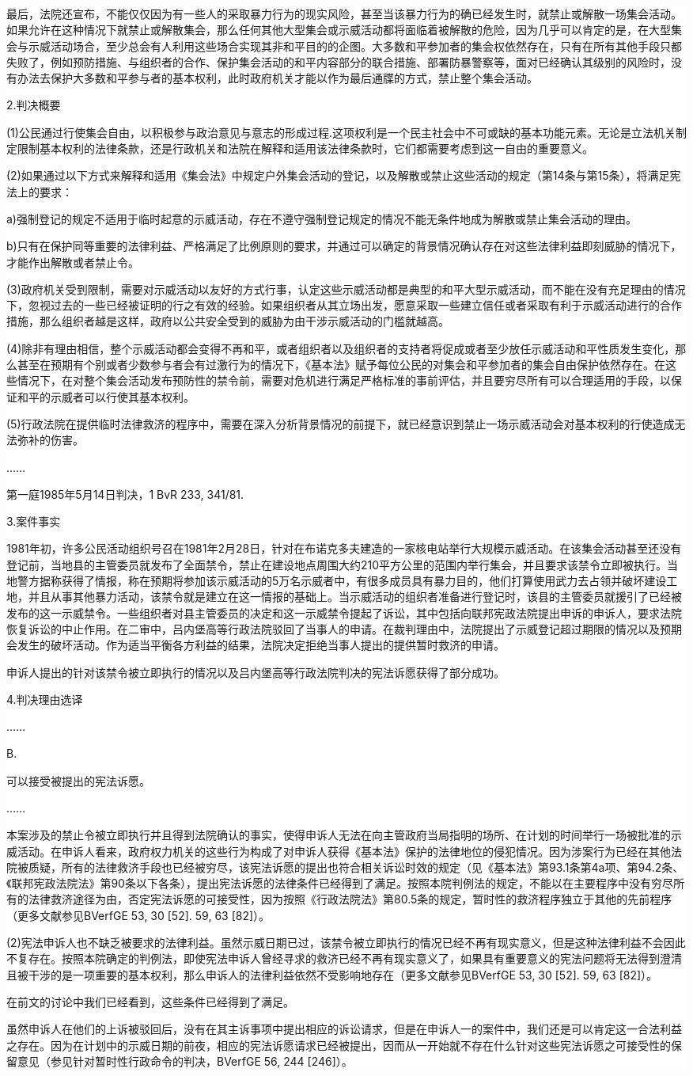 最后，法院还宣布，不能仅仅因为有一些人的采取暴力行为的现实风险，甚至当该暴力行为的确已经发生时，就禁止或解散一场集会活动。如果允许在这种情况下就禁止或解散集会，那么任何其他大型集会或示威活动都将面临着被解散的危险，因为几乎可以肯定的是，在大型集会与示威活动场合，至少总会有人利用这些场合实现其非和平目的的企图。大多数和平参加者的集会权依然存在，只有在所有其他手段只都失败了，例如预防措施、与组织者的合作、保护集会活动的和平内容部分的联合措施、部署防暴警察等，面对已经确认其级别的风险时，没有办法去保护大多数和平参与者的基本权利，此时政府机关才能以作为最后通牒的方式，禁止整个集会活动。

2.判决概要

(1)公民通过行使集会自由，以积极参与政治意见与意志的形成过程.这项权利是一个民主社会中不可或缺的基本功能元素。无论是立法机关制定限制基本权利的法律条款，还是行政机关和法院在解释和适用该法律条款时，它们都需要考虑到这一自由的重要意义。

(2)如果通过以下方式来解释和适用《集会法》中规定户外集会活动的登记，以及解散或禁止这些活动的规定（第14条与第15条），将满足宪法上的要求：

a)强制登记的规定不适用于临时起意的示威活动，存在不遵守强制登记规定的情况不能无条件地成为解散或禁止集会活动的理由。

b)只有在保护同等重要的法律利益、严格满足了比例原则的要求，并通过可以确定的背景情况确认存在对这些法律利益即刻威胁的情况下，才能作出解散或者禁止令。

(3)政府机关受到限制，需要对示威活动以友好的方式行事，认定这些示威活动都是典型的和平大型示威活动，而不能在没有充足理由的情况下，忽视过去的一些已经被证明的行之有效的经验。如果组织者从其立场出发，愿意采取一些建立信任或者采取有利于示威活动进行的合作措施，那么组织者越是这样，政府以公共安全受到的威胁为由干涉示威活动的门槛就越高。

(4)除非有理由相信，整个示威活动都会变得不再和平，或者组织者以及组织者的支持者将促成或者至少放任示威活动和平性质发生变化，那么甚至在预期有个别或者少数参与者会有过激行为的情况下，《基本法》赋予每位公民的对集会和平参加者的集会自由保护依然存在。在这些情况下，在对整个集会活动发布预防性的禁令前，需要对危机进行满足严格标准的事前评估，并且要穷尽所有可以合理适用的手段，以保证和平的示威者可以行使其基本权利。

(5)行政法院在提供临时法律救济的程序中，需要在深入分析背景情况的前提下，就已经意识到禁止一场示威活动会对基本权利的行使造成无法弥补的伤害。

……

第一庭1985年5月14日判决，1 BvR 233, 341/81.

3.案件事实

1981年初，许多公民活动组织号召在1981年2月28日，针对在布诺克多夫建造的一家核电站举行大规模示威活动。在该集会活动甚至还没有登记前，当地县的主管委员就发布了全面禁令，禁止在建设地点周围大约210平方公里的范围内举行集会，并且要求该禁令立即被执行。当地警方据称获得了情报，称在预期将参加该示威活动的5万名示威者中，有很多成员具有暴力目的，他们打算使用武力去占领并破坏建设工地，并且从事其他暴力活动，该禁令就是建立在这一情报的基础上。当示威活动的组织者准备进行登记时，该县的主管委员就援引了已经被发布的这一示威禁令。一些组织者对县主管委员的决定和这一示威禁令提起了诉讼，其中包括向联邦宪政法院提出申诉的申诉人，要求法院恢复诉讼的中止作用。在二审中，吕内堡高等行政法院驳回了当事人的申请。在裁判理由中，法院提出了示威登记超过期限的情况以及预期会发生的破坏活动。作为适当平衡各方利益的结果，法院决定拒绝当事人提出的提供暂时救济的申请。

申诉人提出的针对该禁令被立即执行的情况以及吕内堡高等行政法院判决的宪法诉愿获得了部分成功。

4.判决理由选译

……

B.

可以接受被提出的宪法诉愿。

……

本案涉及的禁止令被立即执行并且得到法院确认的事实，使得申诉人无法在向主管政府当局指明的场所、在计划的时间举行一场被批准的示威活动。在申诉人看来，政府权力机关的这些行为构成了对申诉人获得《基本法》保护的法律地位的侵犯情况。因为涉案行为已经在其他法院被质疑，所有的法律救济手段也已经被穷尽，该宪法诉愿的提出也符合相关诉讼时效的规定（见《基本法》第93.1条第4a项、第94.2条、《联邦宪政法院法》第90条以下各条），提出宪法诉愿的法律条件已经得到了满足。按照本院判例法的规定，不能以在主要程序中没有穷尽所有的法律救济途径为由，否定宪法诉愿的可接受性，因为按照《行政法院法》第80.5条的规定，暂时性的救济程序独立于其他的先前程序（更多文献参见BVerfGE 53, 30 [52]. 59, 63 [82]）。

(2)宪法申诉人也不缺乏被要求的法律利益。虽然示威日期已过，该禁令被立即执行的情况已经不再有现实意义，但是这种法律利益不会因此不复存在。按照本院确定的判例法，即使宪法申诉人曾经寻求的救济已经不再有现实意义了，如果具有重要意义的宪法问题将无法得到澄清且被干涉的是一项重要的基本权利，那么申诉人的法律利益依然不受影响地存在（更多文献参见BVerfGE 53, 30 [52]. 59, 63 [82]）。

在前文的讨论中我们已经看到，这些条件已经得到了满足。

虽然申诉人在他们的上诉被驳回后，没有在其主诉事项中提出相应的诉讼请求，但是在申诉人一的案件中，我们还是可以肯定这一合法利益之存在。因为在计划中的示威日期的前夜，相应的宪法诉愿请求已经被提出，因而从一开始就不存在什么针对这些宪法诉愿之可接受性的保留意见（参见针对暂时性行政命令的判决，BVerfGE 56, 244 [246]）。
